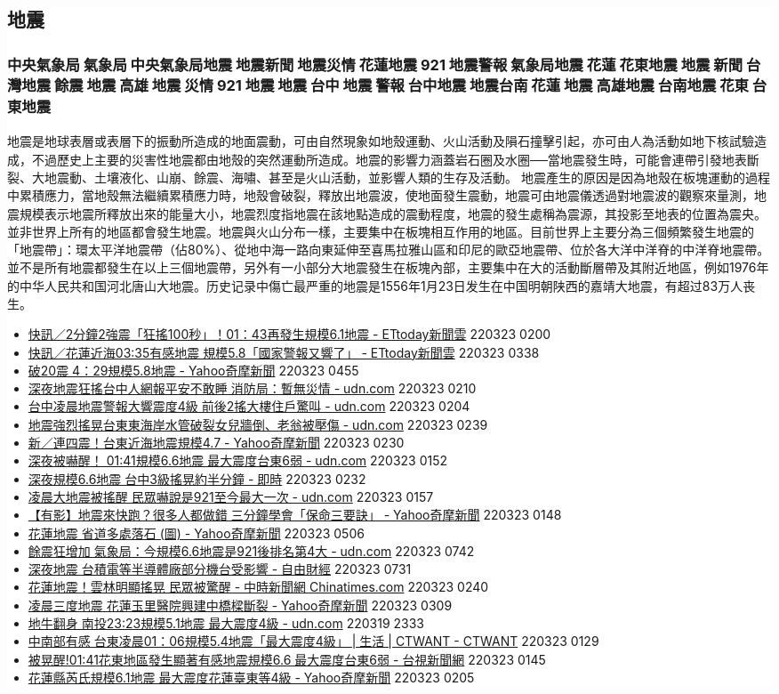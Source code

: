 ## 地震

### 中央氣象局 氣象局 中央氣象局地震 地震新聞 地震災情 花蓮地震 921 地震警報 氣象局地震 花蓮 花東地震 地震 新聞 台灣地震 餘震 地震 高雄 地震 災情 921 地震 地震 台中 地震 警報 台中地震 地震台南 花蓮 地震 高雄地震 台南地震 花東 台東地震

地震是地球表層或表層下的振動所造成的地面震動，可由自然現象如地殼運動、火山活動及隕石撞擊引起，亦可由人為活動如地下核試驗造成，不過歷史上主要的災害性地震都由地殼的突然運動所造成。地震的影響力涵蓋岩石圈及水圈──當地震發生時，可能會連帶引發地表斷裂、大地震動、土壤液化、山崩、餘震、海嘯、甚至是火山活動，並影響人類的生存及活動。
地震產生的原因是因為地殼在板塊運動的過程中累積應力，當地殼無法繼續累積應力時，地殼會破裂，釋放出地震波，使地面發生震動，地震可由地震儀透過對地震波的觀察來量測，地震規模表示地震所釋放出來的能量大小，地震烈度指地震在該地點造成的震動程度，地震的發生處稱為震源，其投影至地表的位置為震央。
並非世界上所有的地區都會發生地震。地震與火山分布一樣，主要集中在板塊相互作用的地區。目前世界上主要分為三個頻繁發生地震的「地震帶」：環太平洋地震帶（佔80%）、從地中海一路向東延伸至喜馬拉雅山區和印尼的歐亞地震帶、位於各大洋中洋脊的中洋脊地震帶。並不是所有地震都發生在以上三個地震帶，另外有一小部分大地震發生在板塊內部，主要集中在大的活動斷層帶及其附近地區，例如1976年的中华人民共和国河北唐山大地震。历史记录中傷亡最严重的地震是1556年1月23日发生在中国明朝陕西的嘉靖大地震，有超过83万人丧生。
- [快訊／2分鐘2強震「狂搖100秒」！01：43再發生規模6.1地震 - ETtoday新聞雲](https://www.ettoday.net/news/20220323/2213817.htm "快訊／2分鐘2強震「狂搖100秒」！01：43再發生規模6.1地震 - ETtoday新聞雲") 220323 0200
- [快訊／花蓮近海03:35有感地震 規模5.8「國家警報又響了」 - ETtoday新聞雲](https://www.ettoday.net/news/20220323/2213831.htm "快訊／花蓮近海03:35有感地震 規模5.8「國家警報又響了」 - ETtoday新聞雲") 220323 0338
- [破20震 4：29規模5.8地震 - Yahoo奇摩新聞](https://tw.news.yahoo.com/%E7%A0%B420%E9%9C%87-4-29%E8%A6%8F%E6%A8%A15-8%E5%9C%B0%E9%9C%87-205538571.html "破20震 4：29規模5.8地震 - Yahoo奇摩新聞") 220323 0455
- [深夜地震狂搖台中人網報平安不敢睡 消防局：暫無災情 - udn.com](https://udn.com/news/story/7266/6184491 "深夜地震狂搖台中人網報平安不敢睡 消防局：暫無災情 - udn.com") 220323 0210
- [台中凌晨地震警報大響震度4級 前後2搖大樓住戶驚叫 - udn.com](https://udn.com/news/story/7266/6184487 "台中凌晨地震警報大響震度4級 前後2搖大樓住戶驚叫 - udn.com") 220323 0204
- [地震強烈搖晃台東東海岸水管破裂女兒牆倒、老翁被壓傷 - udn.com](https://udn.com/news/story/7266/6184507 "地震強烈搖晃台東東海岸水管破裂女兒牆倒、老翁被壓傷 - udn.com") 220323 0239
- [新／連四震！台東近海地震規模4.7 - Yahoo奇摩新聞](https://tw.news.yahoo.com/%E6%96%B0-%E9%80%A3%E5%9B%9B%E9%9C%87-%E5%8F%B0%E6%9D%B1%E8%BF%91%E6%B5%B7%E5%9C%B0%E9%9C%87%E8%A6%8F%E6%A8%A14-7-183041938.html "新／連四震！台東近海地震規模4.7 - Yahoo奇摩新聞") 220323 0230
- [深夜被嚇醒！ 01:41規模6.6地震 最大震度台東6弱 - udn.com](https://udn.com/news/story/7266/6184474 "深夜被嚇醒！ 01:41規模6.6地震 最大震度台東6弱 - udn.com") 220323 0152
- [深夜規模6.6地震 台中3級搖晃約半分鐘 - 即時](https://news.ltn.com.tw/news/life/breakingnews/3868499 "深夜規模6.6地震 台中3級搖晃約半分鐘 - 即時") 220323 0232
- [凌晨大地震被搖醒 民眾嚇說是921至今最大一次 - udn.com](https://udn.com/news/story/7266/6184475 "凌晨大地震被搖醒 民眾嚇說是921至今最大一次 - udn.com") 220323 0157
- [【有影】地震來快跑？很多人都做錯 三分鐘學會「保命三要訣」 - Yahoo奇摩新聞](https://tw.news.yahoo.com/%E6%9C%89%E5%BD%B1-%E5%9C%B0%E9%9C%87%E4%BE%86%E5%BF%AB%E8%B7%91-%E5%BE%88%E5%A4%9A%E4%BA%BA%E9%83%BD%E5%81%9A%E9%8C%AF-%E4%B8%89%E5%88%86%E9%90%98%E5%AD%B8%E6%9C%83-%E4%BF%9D%E5%91%BD%E4%B8%89%E8%A6%81%E8%A8%A3-174829486.html "【有影】地震來快跑？很多人都做錯 三分鐘學會「保命三要訣」 - Yahoo奇摩新聞") 220323 0148
- [花蓮地震 省道多處落石 (圖) - Yahoo奇摩新聞](https://tw.news.yahoo.com/%E8%8A%B1%E8%93%AE%E5%9C%B0%E9%9C%87-%E7%9C%81%E9%81%93%E5%A4%9A%E8%99%95%E8%90%BD%E7%9F%B3-%E5%9C%96-210639941.html "花蓮地震 省道多處落石 (圖) - Yahoo奇摩新聞") 220323 0506
- [餘震狂增加 氣象局：今規模6.6地震是921後排名第4大 - udn.com](https://udn.com/news/story/122529/6184639?from=udn-catebreaknews_ch2 "餘震狂增加 氣象局：今規模6.6地震是921後排名第4大 - udn.com") 220323 0742
- [深夜地震 台積電等半導體廠部分機台受影響 - 自由財經](https://ec.ltn.com.tw/article/breakingnews/3868577 "深夜地震 台積電等半導體廠部分機台受影響 - 自由財經") 220323 0731
- [花蓮地震！雲林明顯搖晃 民眾被驚醒 - 中時新聞網 Chinatimes.com](https://www.chinatimes.com/realtimenews/20220323000086-260405 "花蓮地震！雲林明顯搖晃 民眾被驚醒 - 中時新聞網 Chinatimes.com") 220323 0240
- [凌晨三度地震 花蓮玉里醫院興建中橋樑斷裂 - Yahoo奇摩新聞](https://tw.news.yahoo.com/%E5%87%8C%E6%99%A8%E4%B8%89%E5%BA%A6%E5%9C%B0%E9%9C%87-%E8%8A%B1%E8%93%AE%E7%8E%89%E9%87%8C%E9%86%AB%E9%99%A2%E8%88%88%E5%BB%BA%E4%B8%AD%E6%A9%8B%E6%A8%91%E6%96%B7%E8%A3%82-190917551.html "凌晨三度地震 花蓮玉里醫院興建中橋樑斷裂 - Yahoo奇摩新聞") 220323 0309
- [地牛翻身 南投23:23規模5.1地震 最大震度4級 - udn.com](https://udn.com/news/story/7266/6177254 "地牛翻身 南投23:23規模5.1地震 最大震度4級 - udn.com") 220319 2333
- [中南部有感 台東凌晨01：06規模5.4地震「最大震度4級」 | 生活 | CTWANT - CTWANT](https://www.ctwant.com/article/174268 "中南部有感 台東凌晨01：06規模5.4地震「最大震度4級」 | 生活 | CTWANT - CTWANT") 220323 0129
- [被晃醒!01:41花東地區發生顯著有感地震規模6.6 最大震度台東6弱 - 台視新聞網](https://news.ttv.com.tw/news/11103230000200W "被晃醒!01:41花東地區發生顯著有感地震規模6.6 最大震度台東6弱 - 台視新聞網") 220323 0145
- [花蓮縣芮氏規模6.1地震 最大震度花蓮臺東等4級 - Yahoo奇摩新聞](https://tw.news.yahoo.com/%E8%8A%B1%E8%93%AE%E7%B8%A3%E8%8A%AE%E6%B0%8F%E8%A6%8F%E6%A8%A16-1%E5%9C%B0%E9%9C%87-%E6%9C%80%E5%A4%A7%E9%9C%87%E5%BA%A6%E8%8A%B1%E8%93%AE%E8%87%BA%E6%9D%B1%E7%AD%894%E7%B4%9A-180525848.html "花蓮縣芮氏規模6.1地震 最大震度花蓮臺東等4級 - Yahoo奇摩新聞") 220323 0205
